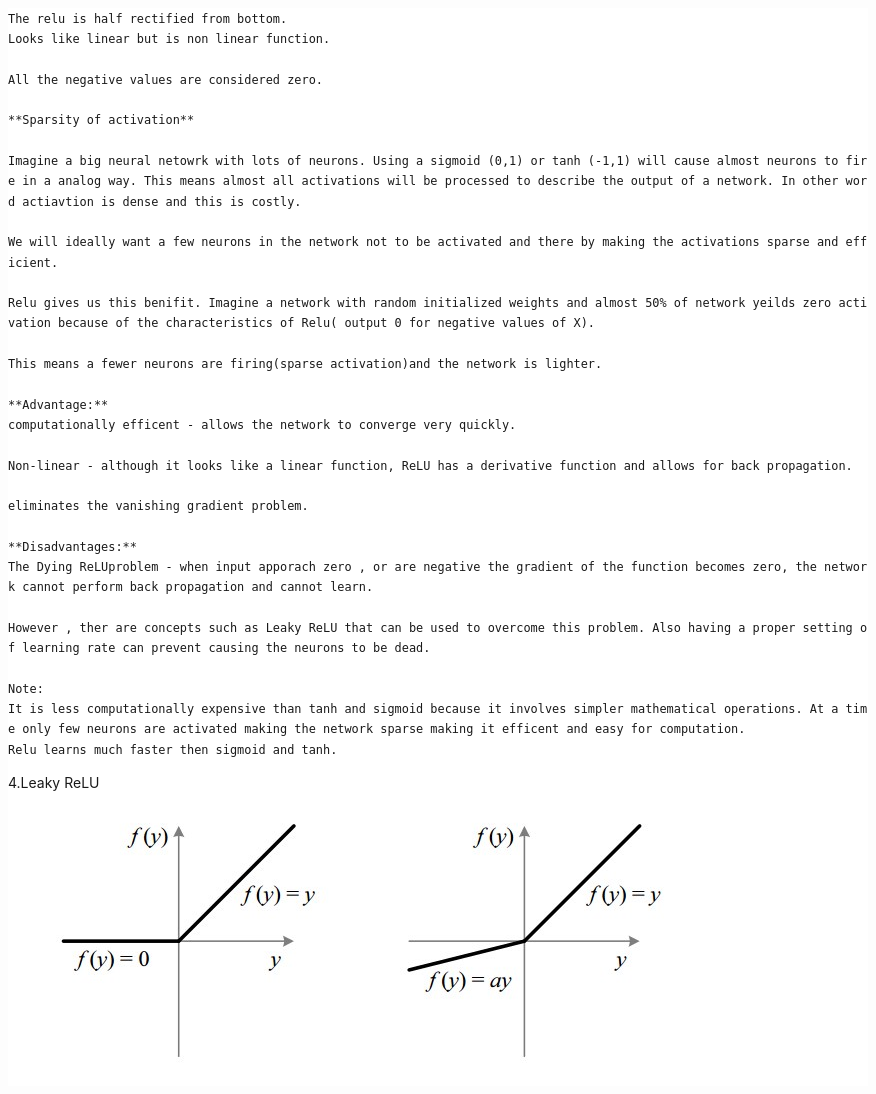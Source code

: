     The relu is half rectified from bottom.
    Looks like linear but is non linear function.

    All the negative values are considered zero.

    **Sparsity of activation**

    Imagine a big neural netowrk with lots of neurons. Using a sigmoid (0,1) or tanh (-1,1) will cause almost neurons to fire in a analog way. This means almost all activations will be processed to describe the output of a network. In other word actiavtion is dense and this is costly.

    We will ideally want a few neurons in the network not to be activated and there by making the activations sparse and efficient.

    Relu gives us this benifit. Imagine a network with random initialized weights and almost 50% of network yeilds zero activation because of the characteristics of Relu( output 0 for negative values of X).

    This means a fewer neurons are firing(sparse activation)and the network is lighter.

    **Advantage:**
    computationally efficent - allows the network to converge very quickly. 

    Non-linear - although it looks like a linear function, ReLU has a derivative function and allows for back propagation.

    eliminates the vanishing gradient problem.

    **Disadvantages:**
    The Dying ReLUproblem - when input apporach zero , or are negative the gradient of the function becomes zero, the network cannot perform back propagation and cannot learn. 

    However , ther are concepts such as Leaky ReLU that can be used to overcome this problem. Also having a proper setting of learning rate can prevent causing the neurons to be dead.

    Note:
    It is less computationally expensive than tanh and sigmoid because it involves simpler mathematical operations. At a time only few neurons are activated making the network sparse making it efficent and easy for computation.
    Relu learns much faster then sigmoid and tanh.

4.Leaky ReLU

![](images/leaky_relu.jpeg)
